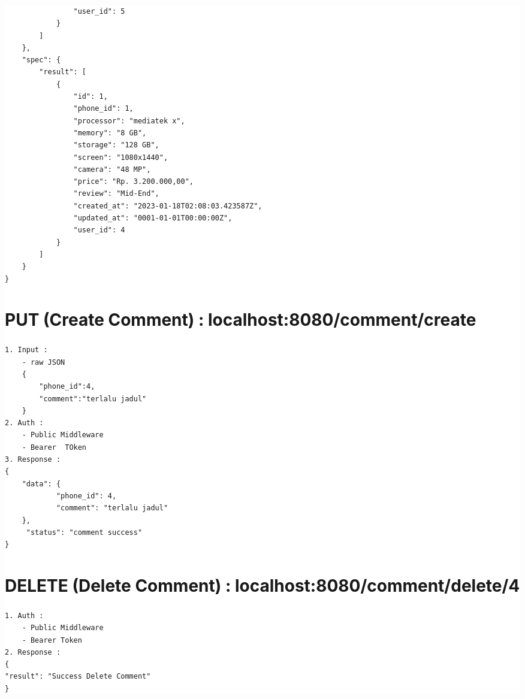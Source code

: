                     "user_id": 5
                }
            ]
        },
        "spec": {
            "result": [
                {
                    "id": 1,
                    "phone_id": 1,
                    "processor": "mediatek x",
                    "memory": "8 GB",
                    "storage": "128 GB",
                    "screen": "1080x1440",
                    "camera": "48 MP",
                    "price": "Rp. 3.200.000,00",
                    "review": "Mid-End",
                    "created_at": "2023-01-18T02:08:03.423587Z",
                    "updated_at": "0001-01-01T00:00:00Z",
                    "user_id": 4
                }
            ]
        }
    }
# PUT (Create Comment) : localhost:8080/comment/create
    1. Input :
        - raw JSON
        {
            "phone_id":4,
            "comment":"terlalu jadul"
        }
    2. Auth :
        - Public Middleware
        - Bearer  TOken
    3. Response :
    {
        "data": {
                "phone_id": 4,
                "comment": "terlalu jadul"
        },
         "status": "comment success"
    }
# DELETE (Delete Comment) : localhost:8080/comment/delete/4
    1. Auth :
        - Public Middleware
        - Bearer Token
    2. Response :
    {
    "result": "Success Delete Comment"
    }